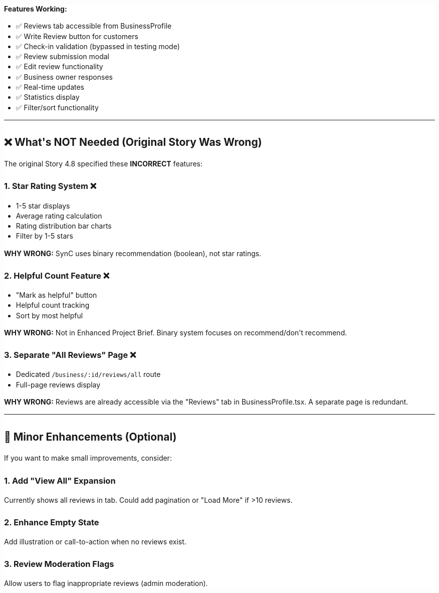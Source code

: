 **Features Working:**
- ✅ Reviews tab accessible from BusinessProfile
- ✅ Write Review button for customers
- ✅ Check-in validation (bypassed in testing mode)
- ✅ Review submission modal
- ✅ Edit review functionality
- ✅ Business owner responses
- ✅ Real-time updates
- ✅ Statistics display
- ✅ Filter/sort functionality

---

## ❌ What's NOT Needed (Original Story Was Wrong)

The original Story 4.8 specified these **INCORRECT** features:

### 1. Star Rating System ❌
- 1-5 star displays
- Average rating calculation
- Rating distribution bar charts
- Filter by 1-5 stars

**WHY WRONG:** SynC uses binary recommendation (boolean), not star ratings.

### 2. Helpful Count Feature ❌
- "Mark as helpful" button
- Helpful count tracking
- Sort by most helpful

**WHY WRONG:** Not in Enhanced Project Brief. Binary system focuses on recommend/don't recommend.

### 3. Separate "All Reviews" Page ❌
- Dedicated `/business/:id/reviews/all` route
- Full-page reviews display

**WHY WRONG:** Reviews are already accessible via the "Reviews" tab in BusinessProfile.tsx. A separate page is redundant.

---

## 🔄 Minor Enhancements (Optional)

If you want to make small improvements, consider:

### 1. Add "View All" Expansion
Currently shows all reviews in tab. Could add pagination or "Load More" if >10 reviews.

### 2. Enhance Empty State
Add illustration or call-to-action when no reviews exist.

### 3. Review Moderation Flags
Allow users to flag inappropriate reviews (admin moderation).
